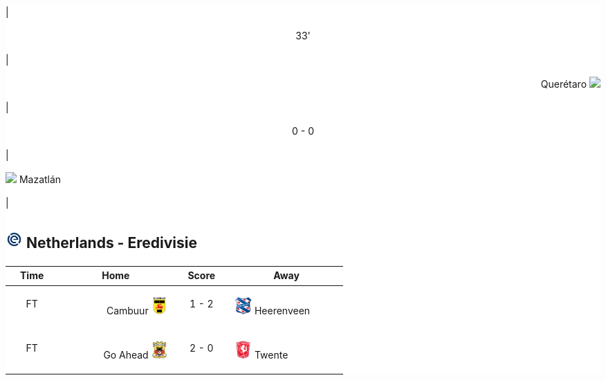 | <p align="center">33'</p> | <p align="right">Querétaro <img src="/static/logos/Querétaro FC.png" height="25px"></p> | <p align="center">0 - 0</p> | <p align="left"><img src="/static/logos/Mazatlán FC.png" height="25px"> Mazatlán</p> |
</div>


## <img src="/static/logos/Netherlands-Eredivisie.png" height="25px"> Netherlands - Eredivisie

<div align="center">

&emsp;Time&emsp; | &emsp;&emsp;&emsp;&emsp;Home&emsp;&emsp;&emsp;&emsp; | &emsp;Score&emsp; | &emsp;&emsp;&emsp;&emsp;Away&emsp;&emsp;&emsp;&emsp; |
| ------------ | ------------ | ------------ | ------------ |
| <p align="center">FT</p> | <p align="right">Cambuur <img src="/static/logos/SC Cambuur Leeuwarden.png" height="25px"></p> | <p align="center">1 - 2</p> | <p align="left"><img src="/static/logos/SC Heerenveen.png" height="25px"> Heerenveen</p> |
| <p align="center">FT</p> | <p align="right">Go Ahead <img src="/static/logos/Go Ahead Eagles.png" height="25px"></p> | <p align="center">2 - 0</p> | <p align="left"><img src="/static/logos/FC Twente.png" height="25px"> Twente</p> |